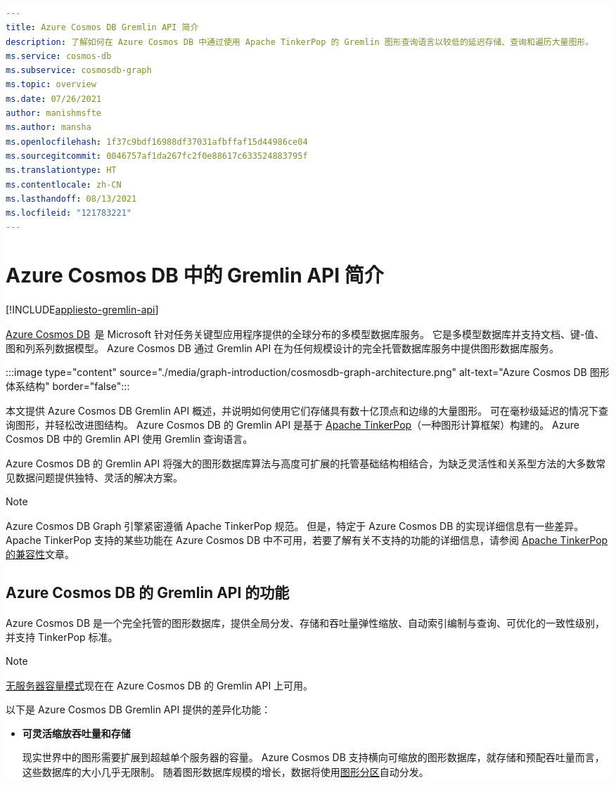 ```yaml
---
title: Azure Cosmos DB Gremlin API 简介
description: 了解如何在 Azure Cosmos DB 中通过使用 Apache TinkerPop 的 Gremlin 图形查询语言以较低的延迟存储、查询和遍历大量图形。
ms.service: cosmos-db
ms.subservice: cosmosdb-graph
ms.topic: overview
ms.date: 07/26/2021
author: manishmsfte
ms.author: mansha
ms.openlocfilehash: 1f37c9bdf16988df37031afbffaf15d44986ce04
ms.sourcegitcommit: 0046757af1da267fc2f0e88617c633524883795f
ms.translationtype: HT
ms.contentlocale: zh-CN
ms.lasthandoff: 08/13/2021
ms.locfileid: "121783221"
---
```

# <a name="introduction-to-gremlin-api-in-azure-cosmos-db"></a>Azure Cosmos DB 中的 Gremlin API 简介
[!INCLUDE[appliesto-gremlin-api](../includes/appliesto-gremlin-api.md)]

[Azure Cosmos DB](../introduction.md)  是 Microsoft 针对任务关键型应用程序提供的全球分布的多模型数据库服务。 它是多模型数据库并支持文档、键-值、图和列系列数据模型。 Azure Cosmos DB 通过 Gremlin API 在为任何规模设计的完全托管数据库服务中提供图形数据库服务。  

:::image type="content" source="./media/graph-introduction/cosmosdb-graph-architecture.png" alt-text="Azure Cosmos DB 图形体系结构" border="false":::

本文提供 Azure Cosmos DB Gremlin API 概述，并说明如何使用它们存储具有数十亿顶点和边缘的大量图形。 可在毫秒级延迟的情况下查询图形，并轻松改进图结构。 Azure Cosmos DB 的 Gremlin API 是基于 [Apache TinkerPop](https://tinkerpop.apache.org)（一种图形计算框架）构建的。 Azure Cosmos DB 中的 Gremlin API 使用 Gremlin 查询语言。

Azure Cosmos DB 的 Gremlin API 将强大的图形数据库算法与高度可扩展的托管基础结构相结合，为缺乏灵活性和关系型方法的大多数常见数据问题提供独特、灵活的解决方案。

> [!NOTE]
> Azure Cosmos DB Graph 引擎紧密遵循 Apache TinkerPop 规范。 但是，特定于 Azure Cosmos DB 的实现详细信息有一些差异。 Apache TinkerPop 支持的某些功能在 Azure Cosmos DB 中不可用，若要了解有关不支持的功能的详细信息，请参阅 [Apache TinkerPop 的兼容性](gremlin-support.md)文章。

## <a name="features-of-azure-cosmos-dbs-gremlin-api"></a>Azure Cosmos DB 的 Gremlin API 的功能

Azure Cosmos DB 是一个完全托管的图形数据库，提供全局分发、存储和吞吐量弹性缩放、自动索引编制与查询、可优化的一致性级别，并支持 TinkerPop 标准。

> [!NOTE]
> [无服务器容量模式](../serverless.md)现在在 Azure Cosmos DB 的 Gremlin API 上可用。

以下是 Azure Cosmos DB Gremlin API 提供的差异化功能：

* **可灵活缩放吞吐量和存储**

  现实世界中的图形需要扩展到超越单个服务器的容量。 Azure Cosmos DB 支持横向可缩放的图形数据库，就存储和预配吞吐量而言，这些数据库的大小几乎无限制。 随着图形数据库规模的增长，数据将使用[图形分区](./graph-partitioning.md)自动分发。
